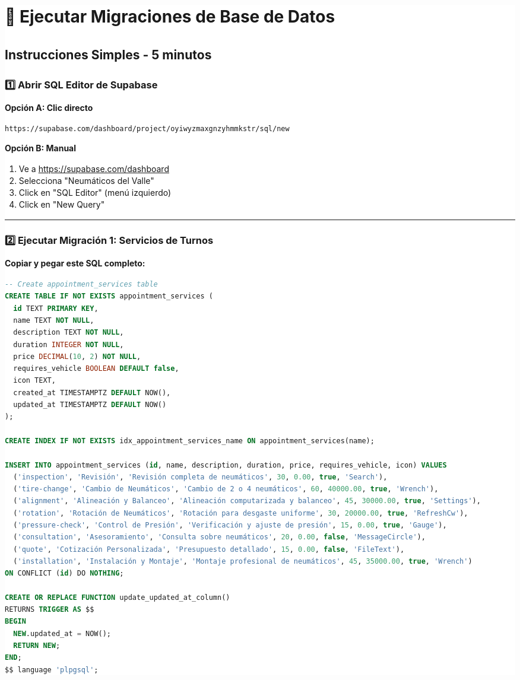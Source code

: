 # 🚀 Ejecutar Migraciones de Base de Datos

## Instrucciones Simples - 5 minutos

### 1️⃣ Abrir SQL Editor de Supabase

**Opción A: Clic directo**
```
https://supabase.com/dashboard/project/oyiwyzmaxgnzyhmmkstr/sql/new
```

**Opción B: Manual**
1. Ve a https://supabase.com/dashboard
2. Selecciona "Neumáticos del Valle"
3. Click en "SQL Editor" (menú izquierdo)
4. Click en "New Query"

---

### 2️⃣ Ejecutar Migración 1: Servicios de Turnos

**Copiar y pegar este SQL completo:**

```sql
-- Create appointment_services table
CREATE TABLE IF NOT EXISTS appointment_services (
  id TEXT PRIMARY KEY,
  name TEXT NOT NULL,
  description TEXT NOT NULL,
  duration INTEGER NOT NULL,
  price DECIMAL(10, 2) NOT NULL,
  requires_vehicle BOOLEAN DEFAULT false,
  icon TEXT,
  created_at TIMESTAMPTZ DEFAULT NOW(),
  updated_at TIMESTAMPTZ DEFAULT NOW()
);

CREATE INDEX IF NOT EXISTS idx_appointment_services_name ON appointment_services(name);

INSERT INTO appointment_services (id, name, description, duration, price, requires_vehicle, icon) VALUES
  ('inspection', 'Revisión', 'Revisión completa de neumáticos', 30, 0.00, true, 'Search'),
  ('tire-change', 'Cambio de Neumáticos', 'Cambio de 2 o 4 neumáticos', 60, 40000.00, true, 'Wrench'),
  ('alignment', 'Alineación y Balanceo', 'Alineación computarizada y balanceo', 45, 30000.00, true, 'Settings'),
  ('rotation', 'Rotación de Neumáticos', 'Rotación para desgaste uniforme', 30, 20000.00, true, 'RefreshCw'),
  ('pressure-check', 'Control de Presión', 'Verificación y ajuste de presión', 15, 0.00, true, 'Gauge'),
  ('consultation', 'Asesoramiento', 'Consulta sobre neumáticos', 20, 0.00, false, 'MessageCircle'),
  ('quote', 'Cotización Personalizada', 'Presupuesto detallado', 15, 0.00, false, 'FileText'),
  ('installation', 'Instalación y Montaje', 'Montaje profesional de neumáticos', 45, 35000.00, true, 'Wrench')
ON CONFLICT (id) DO NOTHING;

CREATE OR REPLACE FUNCTION update_updated_at_column()
RETURNS TRIGGER AS $$
BEGIN
  NEW.updated_at = NOW();
  RETURN NEW;
END;
$$ language 'plpgsql';
```